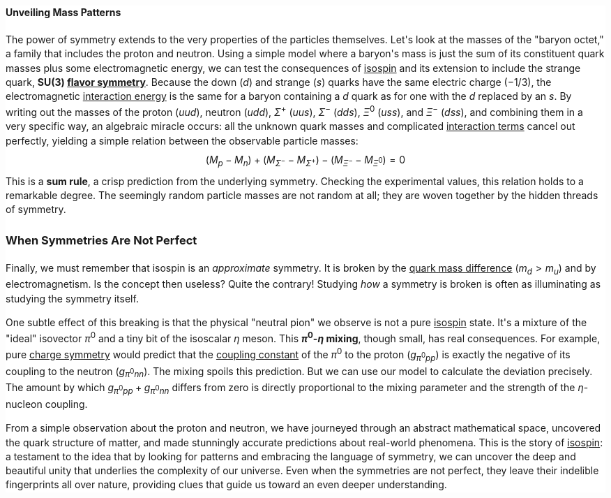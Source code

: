 #### Unveiling Mass Patterns

The power of symmetry extends to the very properties of the particles themselves. Let's look at the masses of the "baryon octet," a family that includes the proton and neutron. Using a simple model where a baryon's mass is just the sum of its constituent quark masses plus some electromagnetic energy, we can test the consequences of [isospin](@article_id:156020) and its extension to include the strange quark, **SU(3) [flavor symmetry](@article_id:152357)**. Because the down ($d$) and strange ($s$) quarks have the same electric charge ($-1/3$), the electromagnetic [interaction energy](@article_id:263839) is the same for a baryon containing a $d$ quark as for one with the $d$ replaced by an $s$. By writing out the masses of the proton ($uud$), neutron ($udd$), $\Sigma^+$ ($uus$), $\Sigma^-$ ($dds$), $\Xi^0$ ($uss$), and $\Xi^-$ ($dss$), and combining them in a very specific way, an algebraic miracle occurs: all the unknown quark masses and complicated [interaction terms](@article_id:636789) cancel out perfectly, yielding a simple relation between the observable particle masses:
$$ (M_p - M_n) + (M_{\Sigma^-} - M_{\Sigma^+}) - (M_{\Xi^-} - M_{\Xi^0}) = 0 $$
This is a **sum rule**, a crisp prediction from the underlying symmetry. Checking the experimental values, this relation holds to a remarkable degree. The seemingly random particle masses are not random at all; they are woven together by the hidden threads of symmetry.

### When Symmetries Are Not Perfect

Finally, we must remember that isospin is an *approximate* symmetry. It is broken by the [quark mass difference](@article_id:161540) ($m_d > m_u$) and by electromagnetism. Is the concept then useless? Quite the contrary! Studying *how* a symmetry is broken is often as illuminating as studying the symmetry itself.

One subtle effect of this breaking is that the physical "neutral pion" we observe is not a pure [isospin](@article_id:156020) state. It's a mixture of the "ideal" isovector $\pi^0$ and a tiny bit of the isoscalar $\eta$ meson. This **$\pi^0$-$\eta$ mixing**, though small, has real consequences. For example, pure [charge symmetry](@article_id:158771) would predict that the [coupling constant](@article_id:160185) of the $\pi^0$ to the proton ($g_{\pi^0 pp}$) is exactly the negative of its coupling to the neutron ($g_{\pi^0 nn}$). The mixing spoils this prediction. But we can use our model to calculate the deviation precisely. The amount by which $g_{\pi^0 pp} + g_{\pi^0 nn}$ differs from zero is directly proportional to the mixing parameter and the strength of the $\eta$-nucleon coupling.

From a simple observation about the proton and neutron, we have journeyed through an abstract mathematical space, uncovered the quark structure of matter, and made stunningly accurate predictions about real-world phenomena. This is the story of [isospin](@article_id:156020): a testament to the idea that by looking for patterns and embracing the language of symmetry, we can uncover the deep and beautiful unity that underlies the complexity of our universe. Even when the symmetries are not perfect, they leave their indelible fingerprints all over nature, providing clues that guide us toward an even deeper understanding.